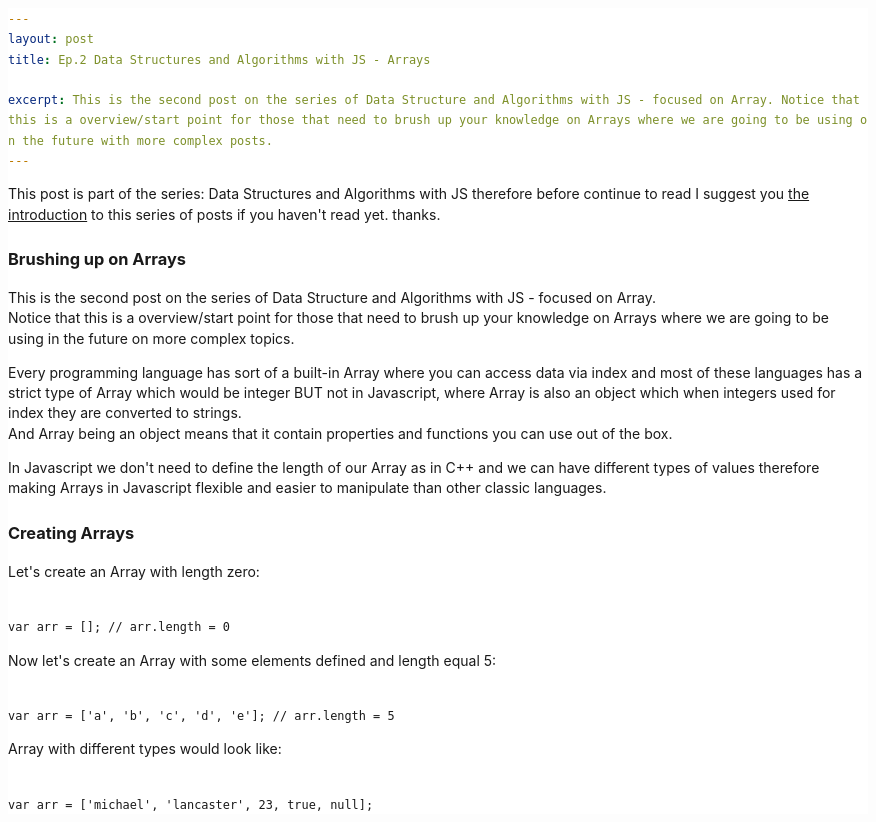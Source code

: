 ```yaml
---
layout: post
title: Ep.2 Data Structures and Algorithms with JS - Arrays

excerpt: This is the second post on the series of Data Structure and Algorithms with JS - focused on Array. Notice that this is a overview/start point for those that need to brush up your knowledge on Arrays where we are going to be using on the future with more complex posts.
---
```


<div class="intro-series">
    This post is part of the series: Data Structures and Algorithms with JS therefore before continue to read I suggest you <a href="/blog/javascript-data-structure-algorithms-series-ep1/" title="Data Structures and Algorithms Ep.1">the introduction</a> to this series of posts if you haven't read yet. thanks.
</div>

### Brushing up on Arrays

This is the second post on the series of Data Structure and Algorithms with JS - focused on Array. <br>
Notice that this is a overview/start point for those that need to brush up your knowledge on Arrays where we are going to be using in the future on more complex topics.

Every programming language has sort of a built-in Array where you can access data via index and most of these languages has a strict type of Array which would be integer BUT not in Javascript, where Array is also an object which when integers used for index they are converted to strings. <br>
And Array being an object means that it contain properties and functions you can use out of the box.

In Javascript we don't need to define the length of our Array as in C++ and we can have different types of values therefore making Arrays in Javascript flexible and easier to manipulate than other classic languages.

### Creating Arrays

Let's create an Array with length zero:

<pre><code data-language="javascript">
var arr = []; // arr.length = 0
</code></pre>

Now let's create an Array with some elements defined and length equal 5:

<pre><code data-language="javascript">
var arr = ['a', 'b', 'c', 'd', 'e']; // arr.length = 5
</code></pre>

Array with different types would look like:

<pre><code data-language="javascript">
var arr = ['michael', 'lancaster', 23, true, null];
</code></pre>
